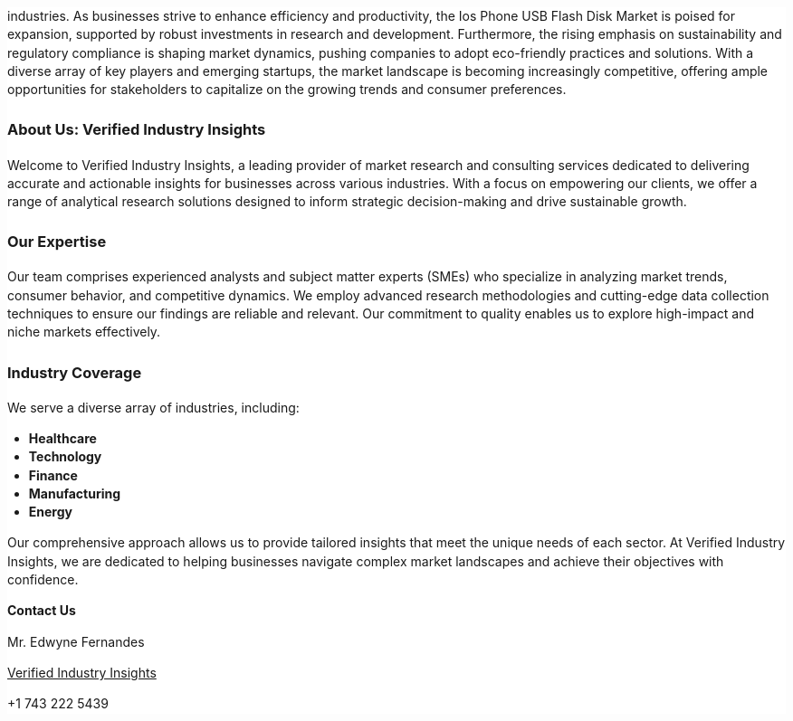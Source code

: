 industries. As businesses strive to enhance efficiency and productivity, the Ios Phone USB Flash Disk Market is poised for expansion, supported by robust investments in research and development. Furthermore, the rising emphasis on sustainability and regulatory compliance is shaping market dynamics, pushing companies to adopt eco-friendly practices and solutions. With a diverse array of key players and emerging startups, the market landscape is becoming increasingly competitive, offering ample opportunities for stakeholders to capitalize on the growing trends and consumer preferences.</p><h3>About Us: Verified Industry Insights</h3><p>Welcome to Verified Industry Insights, a leading provider of market research and consulting services dedicated to delivering accurate and actionable insights for businesses across various industries. With a focus on empowering our clients, we offer a range of analytical research solutions designed to inform strategic decision-making and drive sustainable growth.</p><h3>Our Expertise</h3><p>Our team comprises experienced analysts and subject matter experts (SMEs) who specialize in analyzing market trends, consumer behavior, and competitive dynamics. We employ advanced research methodologies and cutting-edge data collection techniques to ensure our findings are reliable and relevant. Our commitment to quality enables us to explore high-impact and niche markets effectively.</p><h3>Industry Coverage</h3><p>We serve a diverse array of industries, including:</p><ul><li><strong>Healthcare</strong></li><li><strong>Technology</strong></li><li><strong>Finance</strong></li><li><strong>Manufacturing</strong></li><li><strong>Energy</strong></li></ul><p>Our comprehensive approach allows us to provide tailored insights that meet the unique needs of each sector. At Verified Industry Insights, we are dedicated to helping businesses navigate complex market landscapes and achieve their objectives with confidence.</p><p><strong>Contact Us</strong></p><p>Mr. Edwyne Fernandes</p><p><a href="https://www.verifiedindustryinsights.com/">Verified Industry Insights</a></p><p>+1 743 222 5439</p>
